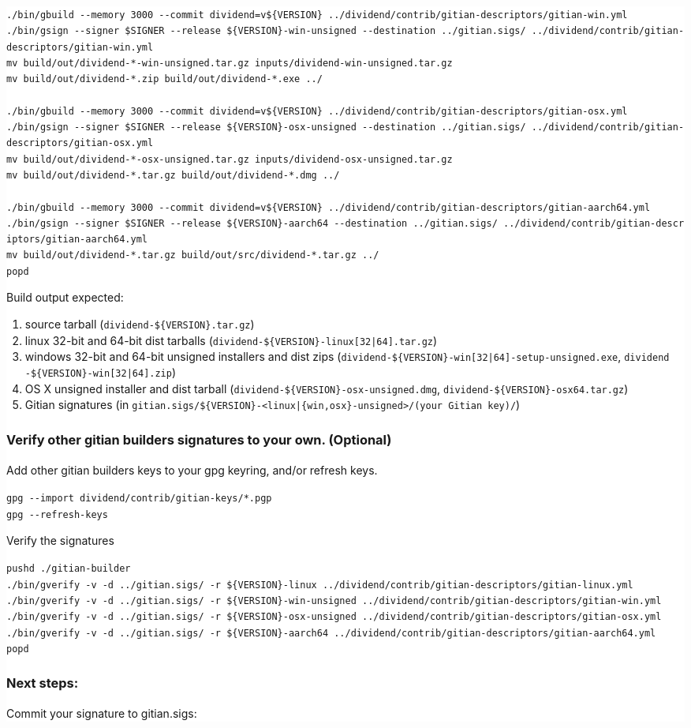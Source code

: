     ./bin/gbuild --memory 3000 --commit dividend=v${VERSION} ../dividend/contrib/gitian-descriptors/gitian-win.yml
    ./bin/gsign --signer $SIGNER --release ${VERSION}-win-unsigned --destination ../gitian.sigs/ ../dividend/contrib/gitian-descriptors/gitian-win.yml
    mv build/out/dividend-*-win-unsigned.tar.gz inputs/dividend-win-unsigned.tar.gz
    mv build/out/dividend-*.zip build/out/dividend-*.exe ../

    ./bin/gbuild --memory 3000 --commit dividend=v${VERSION} ../dividend/contrib/gitian-descriptors/gitian-osx.yml
    ./bin/gsign --signer $SIGNER --release ${VERSION}-osx-unsigned --destination ../gitian.sigs/ ../dividend/contrib/gitian-descriptors/gitian-osx.yml
    mv build/out/dividend-*-osx-unsigned.tar.gz inputs/dividend-osx-unsigned.tar.gz
    mv build/out/dividend-*.tar.gz build/out/dividend-*.dmg ../

    ./bin/gbuild --memory 3000 --commit dividend=v${VERSION} ../dividend/contrib/gitian-descriptors/gitian-aarch64.yml
    ./bin/gsign --signer $SIGNER --release ${VERSION}-aarch64 --destination ../gitian.sigs/ ../dividend/contrib/gitian-descriptors/gitian-aarch64.yml
    mv build/out/dividend-*.tar.gz build/out/src/dividend-*.tar.gz ../
    popd

Build output expected:

  1. source tarball (`dividend-${VERSION}.tar.gz`)
  2. linux 32-bit and 64-bit dist tarballs (`dividend-${VERSION}-linux[32|64].tar.gz`)
  3. windows 32-bit and 64-bit unsigned installers and dist zips (`dividend-${VERSION}-win[32|64]-setup-unsigned.exe`, `dividend-${VERSION}-win[32|64].zip`)
  4. OS X unsigned installer and dist tarball (`dividend-${VERSION}-osx-unsigned.dmg`, `dividend-${VERSION}-osx64.tar.gz`)
  5. Gitian signatures (in `gitian.sigs/${VERSION}-<linux|{win,osx}-unsigned>/(your Gitian key)/`)

### Verify other gitian builders signatures to your own. (Optional)

Add other gitian builders keys to your gpg keyring, and/or refresh keys.

    gpg --import dividend/contrib/gitian-keys/*.pgp
    gpg --refresh-keys

Verify the signatures

    pushd ./gitian-builder
    ./bin/gverify -v -d ../gitian.sigs/ -r ${VERSION}-linux ../dividend/contrib/gitian-descriptors/gitian-linux.yml
    ./bin/gverify -v -d ../gitian.sigs/ -r ${VERSION}-win-unsigned ../dividend/contrib/gitian-descriptors/gitian-win.yml
    ./bin/gverify -v -d ../gitian.sigs/ -r ${VERSION}-osx-unsigned ../dividend/contrib/gitian-descriptors/gitian-osx.yml
    ./bin/gverify -v -d ../gitian.sigs/ -r ${VERSION}-aarch64 ../dividend/contrib/gitian-descriptors/gitian-aarch64.yml
    popd

### Next steps:

Commit your signature to gitian.sigs:

